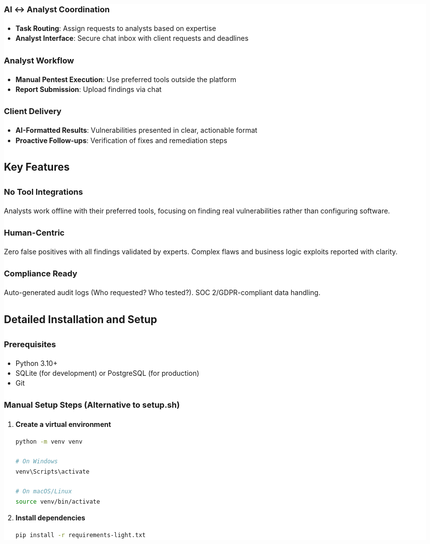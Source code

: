 ### AI ↔ Analyst Coordination
- **Task Routing**: Assign requests to analysts based on expertise
- **Analyst Interface**: Secure chat inbox with client requests and deadlines

### Analyst Workflow
- **Manual Pentest Execution**: Use preferred tools outside the platform
- **Report Submission**: Upload findings via chat

### Client Delivery
- **AI-Formatted Results**: Vulnerabilities presented in clear, actionable format
- **Proactive Follow-ups**: Verification of fixes and remediation steps

## Key Features

### No Tool Integrations
Analysts work offline with their preferred tools, focusing on finding real vulnerabilities rather than configuring software.

### Human-Centric
Zero false positives with all findings validated by experts. Complex flaws and business logic exploits reported with clarity.

### Compliance Ready
Auto-generated audit logs (Who requested? Who tested?). SOC 2/GDPR-compliant data handling.

## Detailed Installation and Setup

### Prerequisites
- Python 3.10+
- SQLite (for development) or PostgreSQL (for production)
- Git

### Manual Setup Steps (Alternative to setup.sh)

1. **Create a virtual environment**
   ```bash
   python -m venv venv
   
   # On Windows
   venv\Scripts\activate
   
   # On macOS/Linux
   source venv/bin/activate
   ```

2. **Install dependencies**
   ```bash
   pip install -r requirements-light.txt
   ```
